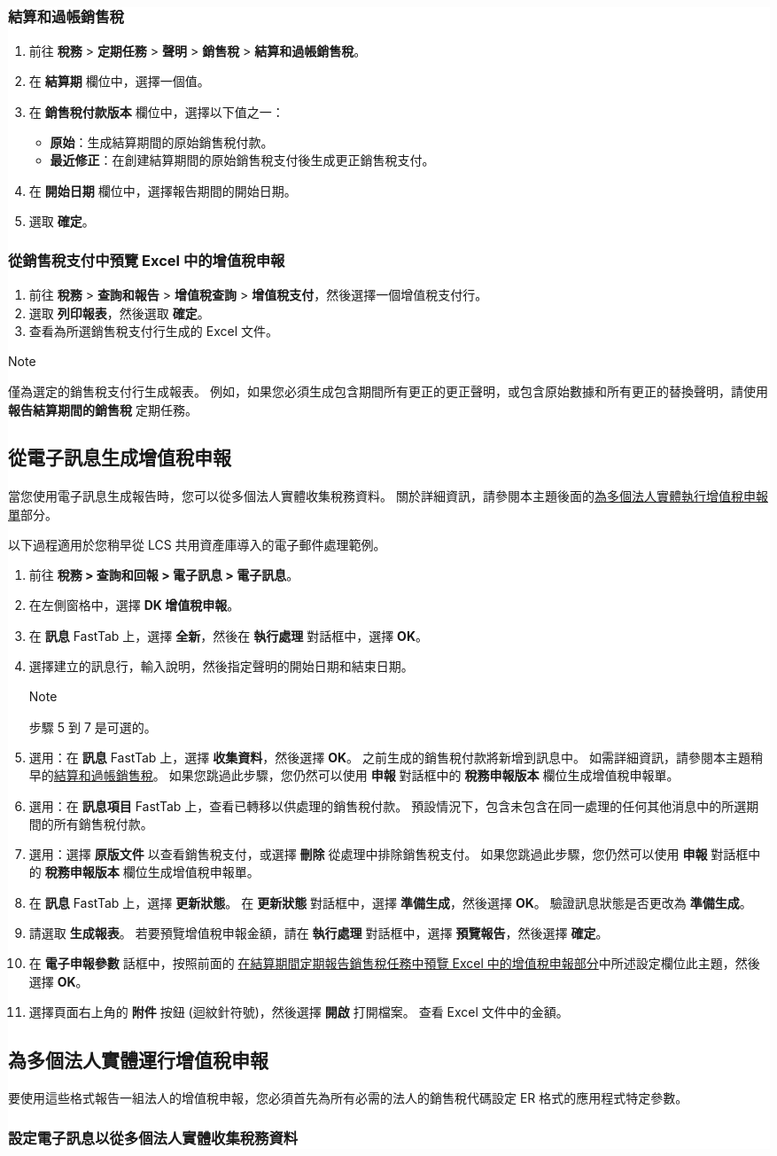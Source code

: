 ### <a name="settle-and-post-sales-tax"></a>結算和過帳銷售稅

1. 前往 **稅務** >  **定期任務** > **聲明** >  **銷售稅** >  **結算和過帳銷售稅**。
2. 在 **結算期** 欄位中，選擇一個值。
3. 在 **銷售稅付款版本** 欄位中，選擇以下值之一：

    - **原始**：生成結算期間的原始銷售稅付款。
    - **最近修正**：在創建結算期間的原始銷售稅支付後生成更正銷售稅支付。

4. 在 **開始日期** 欄位中，選擇報告期間的開始日期。
5. 選取 **確定**。

### <a name="preview-the-vat-declaration-in-excel-from-a-sales-tax-payment"></a>從銷售稅支付中預覽 Excel 中的增值稅申報

1. 前往 **稅務** >  **查詢和報告** > **增值稅查詢** > **增值稅支付**，然後選擇一個增值稅支付行。
2. 選取 **列印報表**，然後選取 **確定**。
3. 查看為所選銷售稅支付行生成的 Excel 文件。

> [!NOTE]
> 僅為選定的銷售稅支付行生成報表。 例如，如果您必須生成包含期間所有更正的更正聲明，或包含原始數據和所有更正的替換聲明，請使用 **報告結算期間的銷售稅** 定期任務。

## <a name="generate-a-vat-declaration-from-electronic-messages"></a>從電子訊息生成增值稅申報

當您使用電子訊息生成報告時，您可以從多個法人實體收集稅務資料。 關於詳細資訊，請參閱本主題後面的[為多個法人實體執行增值稅申報單](#run-vat-declaration)部分。

以下過程適用於您稍早從 LCS 共用資產庫導入的電子郵件處理範例。

1. 前往 **稅務 \> 查詢和回報 \> 電子訊息 \> 電子訊息**。
2. 在左側窗格中，選擇 **DK 增值稅申報**。
3. 在 **訊息** FastTab 上，選擇 **全新**，然後在 **執行處理** 對話框中，選擇 **OK**。
4. 選擇建立的訊息行，輸入說明，然後指定聲明的開始日期和結束日期。

   > [!NOTE]
   > 步驟 5 到 7 是可選的。

5. 選用：在 **訊息** FastTab 上，選擇 **收集資料**，然後選擇 **OK**。 之前生成的銷售稅付款將新增到訊息中。 如需詳細資訊，請參閱本主題稍早的[結算和過帳銷售稅](#settle-and-post-sales-tax)。 如果您跳過此步驟，您仍然可以使用 **申報** 對話框中的 **稅務申報版本** 欄位生成增值稅申報單。
6. 選用：在 **訊息項目** FastTab 上，查看已轉移以供處理的銷售稅付款。 預設情況下，包含未包含在同一處理的任何其他消息中的所選期間的所有銷售稅付款。
7. 選用：選擇 **原版文件** 以查看銷售稅支付，或選擇 **刪除** 從處理中排除銷售稅支付。 如果您跳過此步驟，您仍然可以使用 **申報** 對話框中的 **稅務申報版本** 欄位生成增值稅申報單。
8. 在 **訊息** FastTab 上，選擇 **更新狀態**。 在 **更新狀態** 對話框中，選擇 **準備生成**，然後選擇 **OK**。 驗證訊息狀態是否更改為 **準備生成**。
9. 請選取 **生成報表**。 若要預覽增值稅申報金額，請在 **執行處理** 對話框中，選擇 **預覽報告**，然後選擇 **確定**。
10. 在 **電子申報參數** 話框中，按照前面的 [在結算期間定期報告銷售稅任務中預覽 Excel 中的增值稅申報部分](#preview-vat-excel)中所述設定欄位此主題，然後選擇 **OK**。
11. 選擇頁面右上角的 **附件** 按鈕 (迴紋針符號)，然後選擇 **開啟** 打開檔案。 查看 Excel 文件中的金額。

## <a name="run-a-vat-declaration-for-multiple-legal-entities"></a><a name="run-vat-declaration"></a>為多個法人實體運行增值稅申報

要使用這些格式報告一組法人的增值稅申報，您必須首先為所有必需的法人的銷售稅代碼設定 ER 格式的應用程式特定參數。

### <a name="set-up-electronic-messages-to-collect-tax-data-from-several-legal-entities"></a>設定電子訊息以從多個法人實體收集稅務資料
